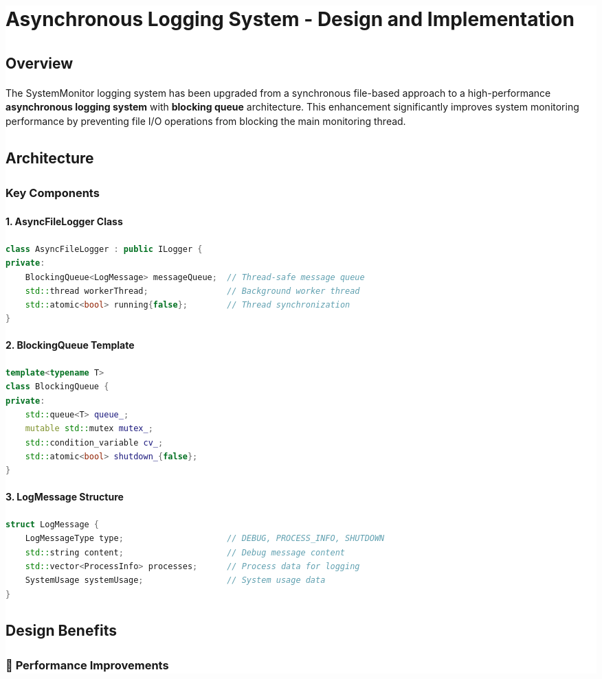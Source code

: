 # Asynchronous Logging System - Design and Implementation

## Overview

The SystemMonitor logging system has been upgraded from a synchronous file-based approach to a high-performance **asynchronous logging system** with **blocking queue** architecture. This enhancement significantly improves system monitoring performance by preventing file I/O operations from blocking the main monitoring thread.

## Architecture

### Key Components

#### 1. **AsyncFileLogger Class**
```cpp
class AsyncFileLogger : public ILogger {
private:
    BlockingQueue<LogMessage> messageQueue;  // Thread-safe message queue
    std::thread workerThread;                // Background worker thread
    std::atomic<bool> running{false};        // Thread synchronization
}
```

#### 2. **BlockingQueue Template**
```cpp
template<typename T>
class BlockingQueue {
private:
    std::queue<T> queue_;
    mutable std::mutex mutex_;
    std::condition_variable cv_;
    std::atomic<bool> shutdown_{false};
}
```

#### 3. **LogMessage Structure**
```cpp
struct LogMessage {
    LogMessageType type;                     // DEBUG, PROCESS_INFO, SHUTDOWN
    std::string content;                     // Debug message content
    std::vector<ProcessInfo> processes;      // Process data for logging
    SystemUsage systemUsage;                 // System usage data
}
```

## Design Benefits

### 🚀 **Performance Improvements**
